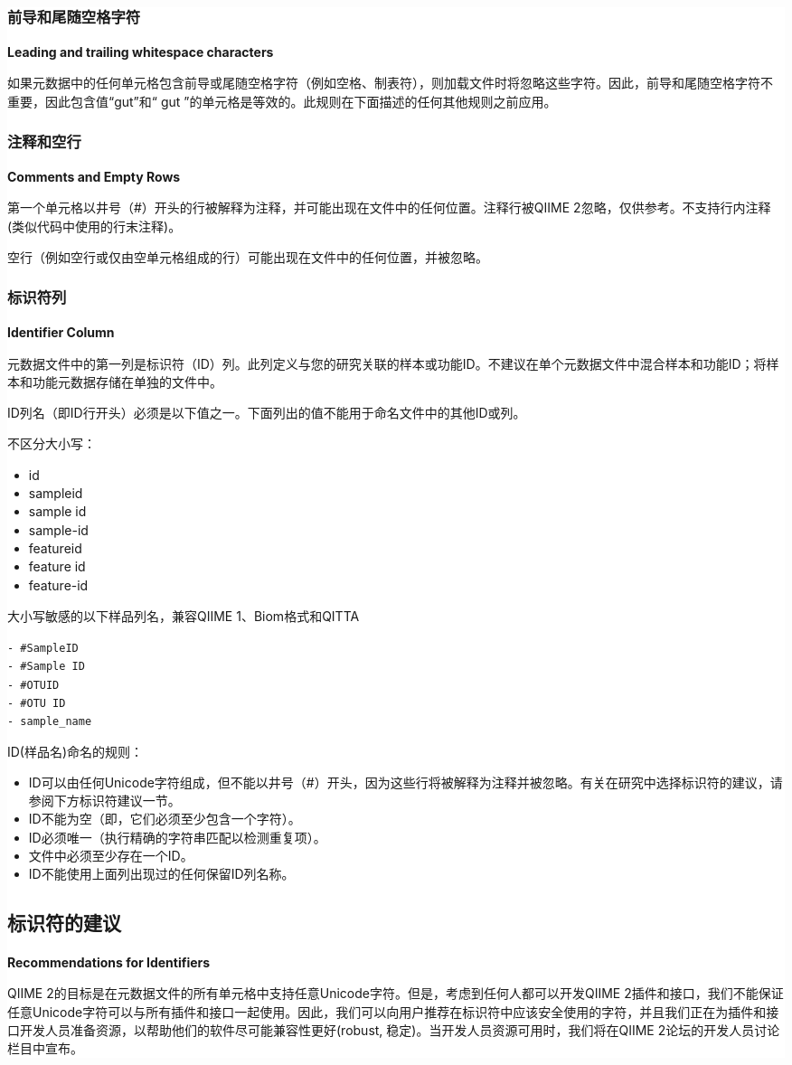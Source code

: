 ### 前导和尾随空格字符

**Leading and trailing whitespace characters**

如果元数据中的任何单元格包含前导或尾随空格字符（例如空格、制表符），则加载文件时将忽略这些字符。因此，前导和尾随空格字符不重要，因此包含值“gut”和“  gut  ”的单元格是等效的。此规则在下面描述的任何其他规则之前应用。

### 注释和空行

**Comments and Empty Rows**

第一个单元格以井号（#）开头的行被解释为注释，并可能出现在文件中的任何位置。注释行被QIIME 2忽略，仅供参考。不支持行内注释(类似代码中使用的行末注释)。

空行（例如空行或仅由空单元格组成的行）可能出现在文件中的任何位置，并被忽略。

### 标识符列

**Identifier Column**

元数据文件中的第一列是标识符（ID）列。此列定义与您的研究关联的样本或功能ID。不建议在单个元数据文件中混合样本和功能ID；将样本和功能元数据存储在单独的文件中。

ID列名（即ID行开头）必须是以下值之一。下面列出的值不能用于命名文件中的其他ID或列。

不区分大小写：

- id
- sampleid
- sample id
- sample-id
- featureid
- feature id
- feature-id

大小写敏感的以下样品列名，兼容QIIME 1、Biom格式和QITTA


```
- #SampleID
- #Sample ID
- #OTUID
- #OTU ID
- sample_name
```


ID(样品名)命名的规则：

- ID可以由任何Unicode字符组成，但不能以井号（#）开头，因为这些行将被解释为注释并被忽略。有关在研究中选择标识符的建议，请参阅下方标识符建议一节。
- ID不能为空（即，它们必须至少包含一个字符）。
- ID必须唯一（执行精确的字符串匹配以检测重复项）。
- 文件中必须至少存在一个ID。
- ID不能使用上面列出现过的任何保留ID列名称。

## 标识符的建议

**Recommendations for Identifiers**

QIIME 2的目标是在元数据文件的所有单元格中支持任意Unicode字符。但是，考虑到任何人都可以开发QIIME 2插件和接口，我们不能保证任意Unicode字符可以与所有插件和接口一起使用。因此，我们可以向用户推荐在标识符中应该安全使用的字符，并且我们正在为插件和接口开发人员准备资源，以帮助他们的软件尽可能兼容性更好(robust, 稳定)。当开发人员资源可用时，我们将在QIIME 2论坛的开发人员讨论栏目中宣布。
